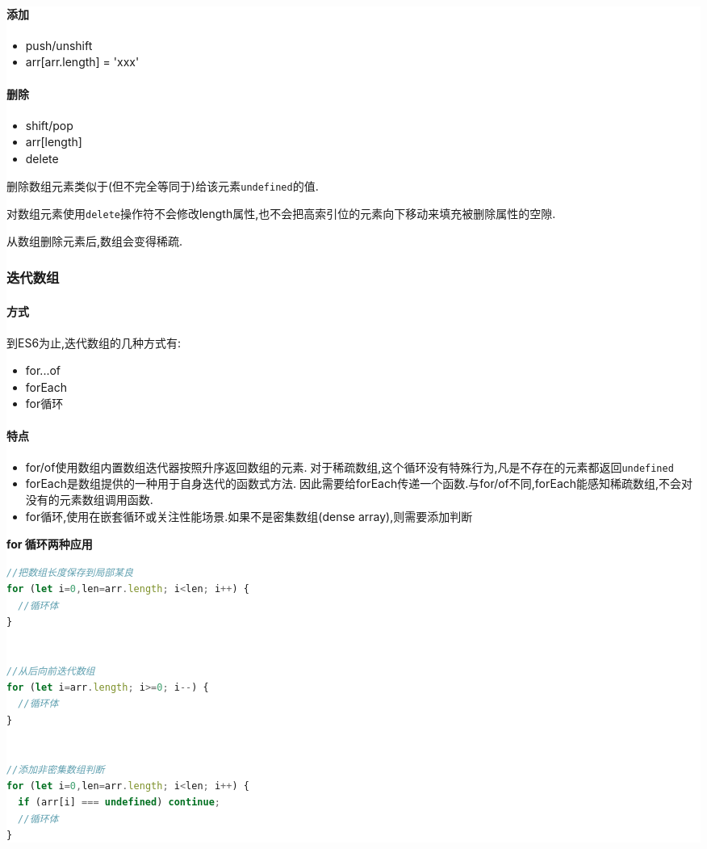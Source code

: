 #### 添加

* push/unshift
* arr[arr.length] = 'xxx'



#### 删除

* shift/pop
* arr[length]
* delete

删除数组元素类似于(但不完全等同于)给该元素`undefined`的值. 

对数组元素使用`delete`操作符不会修改length属性,也不会把高索引位的元素向下移动来填充被删除属性的空隙.

从数组删除元素后,数组会变得稀疏.



### 迭代数组

#### 方式

到ES6为止,迭代数组的几种方式有:

* for...of
* forEach
* for循环

#### 特点

* for/of使用数组内置数组迭代器按照升序返回数组的元素. 对于稀疏数组,这个循环没有特殊行为,凡是不存在的元素都返回`undefined`
* forEach是数组提供的一种用于自身迭代的函数式方法. 因此需要给forEach传递一个函数.与for/of不同,forEach能感知稀疏数组,不会对没有的元素数组调用函数.
* for循环,使用在嵌套循环或关注性能场景.如果不是密集数组(dense array),则需要添加判断

**for 循环两种应用**

```javascript
//把数组长度保存到局部某良
for (let i=0,len=arr.length; i<len; i++) {
  //循环体
}


//从后向前迭代数组
for (let i=arr.length; i>=0; i--) {
  //循环体
}


//添加非密集数组判断
for (let i=0,len=arr.length; i<len; i++) {
  if (arr[i] === undefined) continue;
  //循环体
}
```
